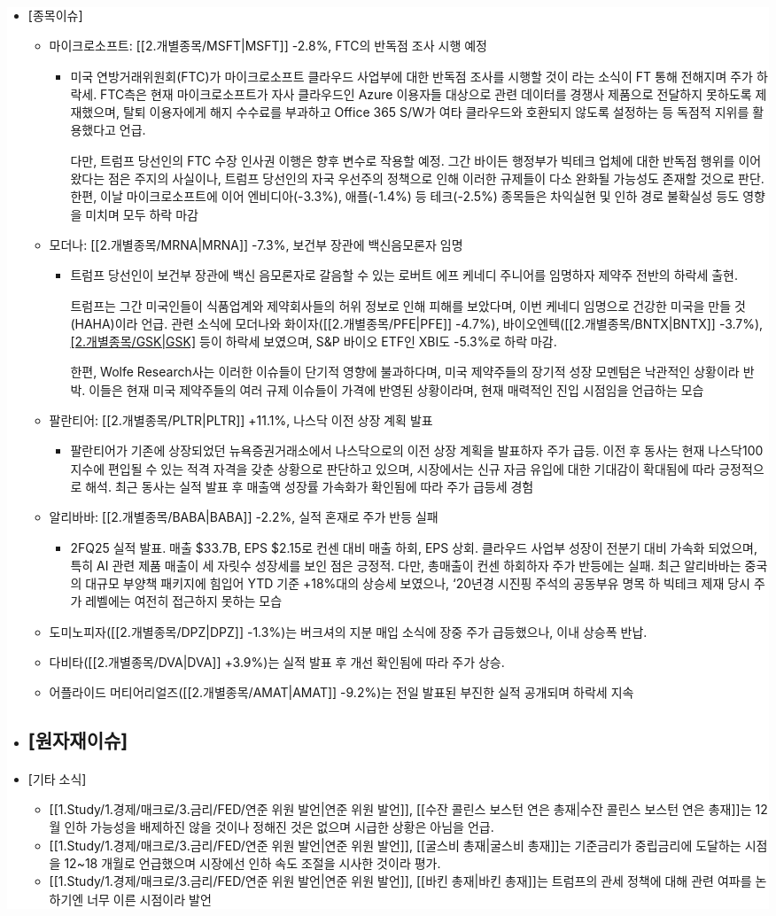 



- [종목이슈]
	- 마이크로소프트: [[2.개별종목/MSFT\|MSFT]] -2.8%, FTC의 반독점 조사 시행 예정
		- 미국 연방거래위원회(FTC)가 마이크로소프트 클라우드 사업부에 대한 반독점 조사를 시행할 것이 라는 소식이 FT 통해 전해지며 주가 하락세. FTC측은 현재 마이크로소프트가 자사 클라우드인 Azure 이용자들 대상으로 관련 데이터를 경쟁사 제품으로 전달하지 못하도록 제재했으며, 탈퇴 이용자에게 해지 수수료를 부과하고 Office 365 S/W가 여타 클라우드와 호환되지 않도록 설정하는 등 독점적 지위를 활용했다고 언급. 
		  
		  다만, 트럼프 당선인의 FTC 수장 인사권 이행은 향후 변수로 작용할 예정. 그간 바이든 행정부가 빅테크 업체에 대한 반독점 행위를 이어왔다는 점은 주지의 사실이나, 트럼프 당선인의 자국 우선주의 정책으로 인해 이러한 규제들이 다소 완화될 가능성도 존재할 것으로 판단. 한편, 이날 마이크로소프트에 이어 엔비디아(-3.3%), 애플(-1.4%) 등 테크(-2.5%) 종목들은 차익실현 및 인하 경로 불확실성 등도 영향을 미치며 모두 하락 마감
		  
	- 모더나: [[2.개별종목/MRNA\|MRNA]] -7.3%, 보건부 장관에 백신음모론자 임명
		- 트럼프 당선인이 보건부 장관에 백신 음모론자로 갈음할 수 있는 로버트 에프 케네디 주니어를 임명하자 제약주 전반의 하락세 출현. 
		  
		  트럼프는 그간 미국인들이 식품업계와 제약회사들의 허위 정보로 인해 피해를 보았다며, 이번 케네디 임명으로 건강한 미국을 만들 것(HAHA)이라 언급. 관련 소식에 모더나와 화이자([[2.개별종목/PFE\|PFE]] -4.7%), 바이오엔텍([[2.개별종목/BNTX\|BNTX]] -3.7%), [[2.개별종목/GSK\|GSK]](-3.6%) 등이 하락세 보였으며, S&P 바이오 ETF인 XBI도 -5.3%로 하락 마감. 
		  
		  한편, Wolfe Research사는 이러한 이슈들이 단기적 영향에 불과하다며, 미국 제약주들의 장기적 성장 모멘텀은 낙관적인 상황이라 반박. 이들은 현재 미국 제약주들의 여러 규제 이슈들이 가격에 반영된 상황이라며, 현재 매력적인 진입 시점임을 언급하는 모습
		  
	- 팔란티어: [[2.개별종목/PLTR\|PLTR]] +11.1%, 나스닥 이전 상장 계획 발표
		- 팔란티어가 기존에 상장되었던 뉴욕증권거래소에서 나스닥으로의 이전 상장 계획을 발표하자 주가 급등. 이전 후 동사는 현재 나스닥100 지수에 편입될 수 있는 적격 자격을 갖춘 상황으로 판단하고 있으며, 시장에서는 신규 자금 유입에 대한 기대감이 확대됨에 따라 긍정적으로 해석. 최근 동사는 실적 발표 후 매출액 성장률 가속화가 확인됨에 따라 주가 급등세 경험
		  
	- 알리바바: [[2.개별종목/BABA\|BABA]] -2.2%, 실적 혼재로 주가 반등 실패
		- 2FQ25 실적 발표. 매출 $33.7B, EPS $2.15로 컨센 대비 매출 하회, EPS 상회. 클라우드 사업부 성장이 전분기 대비 가속화 되었으며, 특히 AI 관련 제품 매출이 세 자릿수 성장세를 보인 점은 긍정적. 다만, 총매출이 컨센 하회하자 주가 반등에는 실패. 최근 알리바바는 중국의 대규모 부양책 패키지에 힘입어 YTD 기준 +18%대의 상승세 보였으나, ‘20년경 시진핑 주석의 공동부유 명목 하 빅테크 제재 당시 주가 레벨에는 여전히 접근하지 못하는 모습
		  
	- 도미노피자([[2.개별종목/DPZ\|DPZ]] -1.3%)는 버크셔의 지분 매입 소식에 장중 주가 급등했으나, 이내 상승폭 반납.
	  
	- 다비타([[2.개별종목/DVA\|DVA]] +3.9%)는 실적 발표 후 개선 확인됨에 따라 주가 상승.
	  
	- 어플라이드 머티어리얼즈([[2.개별종목/AMAT\|AMAT]] -9.2%)는 전일 발표된 부진한 실적 공개되며 하락세 지속




- [원자재이슈]
	- 






- [기타 소식]
	- [[1.Study/1.경제/매크로/3.금리/FED/연준 위원 발언\|연준 위원 발언]], [[수잔 콜린스 보스턴 연은 총재\|수잔 콜린스 보스턴 연은 총재]]는 12 월 인하 가능성을 배제하진 않을 것이나 정해진 것은 없으며 시급한 상황은 아님을 언급. 
	- [[1.Study/1.경제/매크로/3.금리/FED/연준 위원 발언\|연준 위원 발언]], [[굴스비 총재\|굴스비 총재]]는 기준금리가 중립금리에 도달하는 시점을 12~18 개월로 언급했으며 시장에선 인하 속도 조절을 시사한 것이라 평가. 
	- [[1.Study/1.경제/매크로/3.금리/FED/연준 위원 발언\|연준 위원 발언]], [[바킨 총재\|바킨 총재]]는 트럼프의 관세 정책에 대해 관련 여파를 논하기엔 너무 이른 시점이라 발언